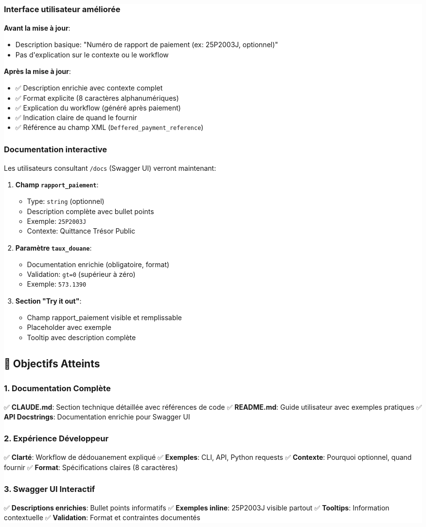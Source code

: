 ### Interface utilisateur améliorée

**Avant la mise à jour**:
- Description basique: "Numéro de rapport de paiement (ex: 25P2003J, optionnel)"
- Pas d'explication sur le contexte ou le workflow

**Après la mise à jour**:
- ✅ Description enrichie avec contexte complet
- ✅ Format explicite (8 caractères alphanumériques)
- ✅ Explication du workflow (généré après paiement)
- ✅ Indication claire de quand le fournir
- ✅ Référence au champ XML (`Deffered_payment_reference`)

### Documentation interactive

Les utilisateurs consultant `/docs` (Swagger UI) verront maintenant:

1. **Champ `rapport_paiement`**:
   - Type: `string` (optionnel)
   - Description complète avec bullet points
   - Exemple: `25P2003J`
   - Contexte: Quittance Trésor Public

2. **Paramètre `taux_douane`**:
   - Documentation enrichie (obligatoire, format)
   - Validation: `gt=0` (supérieur à zéro)
   - Exemple: `573.1390`

3. **Section "Try it out"**:
   - Champ rapport_paiement visible et remplissable
   - Placeholder avec exemple
   - Tooltip avec description complète

## 🎯 Objectifs Atteints

### 1. Documentation Complète

✅ **CLAUDE.md**: Section technique détaillée avec références de code
✅ **README.md**: Guide utilisateur avec exemples pratiques
✅ **API Docstrings**: Documentation enrichie pour Swagger UI

### 2. Expérience Développeur

✅ **Clarté**: Workflow de dédouanement expliqué
✅ **Exemples**: CLI, API, Python requests
✅ **Contexte**: Pourquoi optionnel, quand fournir
✅ **Format**: Spécifications claires (8 caractères)

### 3. Swagger UI Interactif

✅ **Descriptions enrichies**: Bullet points informatifs
✅ **Exemples inline**: 25P2003J visible partout
✅ **Tooltips**: Information contextuelle
✅ **Validation**: Format et contraintes documentés
